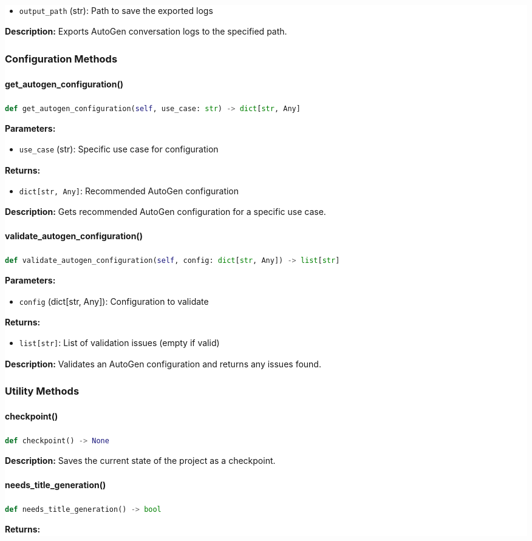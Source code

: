 - `output_path` (str): Path to save the exported logs

**Description:**
Exports AutoGen conversation logs to the specified path.

### Configuration Methods

#### get_autogen_configuration()

```python
def get_autogen_configuration(self, use_case: str) -> dict[str, Any]
```

**Parameters:**

- `use_case` (str): Specific use case for configuration

**Returns:**

- `dict[str, Any]`: Recommended AutoGen configuration

**Description:**
Gets recommended AutoGen configuration for a specific use case.

#### validate_autogen_configuration()

```python
def validate_autogen_configuration(self, config: dict[str, Any]) -> list[str]
```

**Parameters:**

- `config` (dict[str, Any]): Configuration to validate

**Returns:**

- `list[str]`: List of validation issues (empty if valid)

**Description:**
Validates an AutoGen configuration and returns any issues found.

### Utility Methods

#### checkpoint()

```python
def checkpoint() -> None
```

**Description:**
Saves the current state of the project as a checkpoint.

#### needs_title_generation()

```python
def needs_title_generation() -> bool
```

**Returns:**
